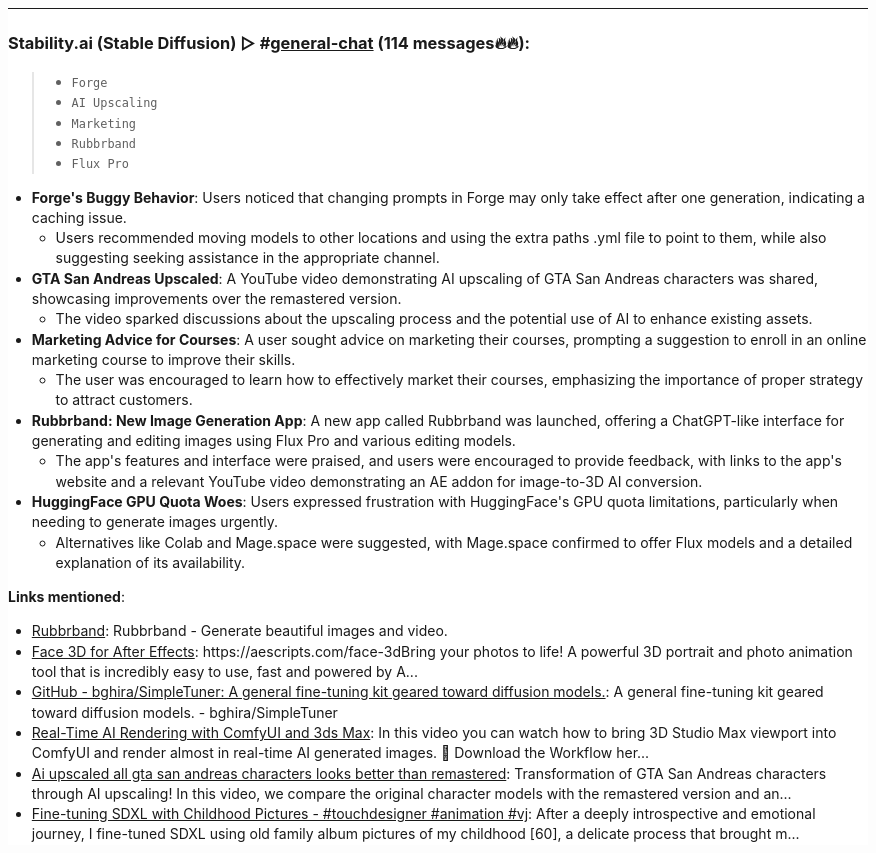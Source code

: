 
  

---



### **Stability.ai (Stable Diffusion) ▷ #[general-chat](https://discord.com/channels/1002292111942635562/1002292112739549196/1275531192174645270)** (114 messages🔥🔥): 

> - `Forge`
> - `AI Upscaling`
> - `Marketing`
> - `Rubbrband`
> - `Flux Pro` 


- **Forge's Buggy Behavior**: Users noticed that changing prompts in Forge may only take effect after one generation, indicating a caching issue.
   - Users recommended moving models to other locations and using the extra paths .yml file to point to them, while also suggesting seeking assistance in the appropriate channel.
- **GTA San Andreas Upscaled**: A YouTube video demonstrating AI upscaling of GTA San Andreas characters was shared, showcasing improvements over the remastered version.
   - The video sparked discussions about the upscaling process and the potential use of AI to enhance existing assets.
- **Marketing Advice for Courses**: A user sought advice on marketing their courses, prompting a suggestion to enroll in an online marketing course to improve their skills.
   - The user was encouraged to learn how to effectively market their courses, emphasizing the importance of proper strategy to attract customers.
- **Rubbrband: New Image Generation App**: A new app called Rubbrband was launched, offering a ChatGPT-like interface for generating and editing images using Flux Pro and various editing models.
   - The app's features and interface were praised, and users were encouraged to provide feedback, with links to the app's website and a relevant YouTube video demonstrating an AE addon for image-to-3D AI conversion.
- **HuggingFace GPU Quota Woes**: Users expressed frustration with HuggingFace's GPU quota limitations, particularly when needing to generate images urgently.
   - Alternatives like Colab and Mage.space were suggested, with Mage.space confirmed to offer Flux models and a detailed explanation of its availability.


<div class="linksMentioned">

<strong>Links mentioned</strong>:

<ul>
<li>
<a href="https://rubbrband.com">Rubbrband</a>: Rubbrband - Generate beautiful images and video.</li><li><a href="https://youtu.be/fgody1uMqko">Face 3D for After Effects</a>: https://aescripts.com/face-3dBring your photos to life! A powerful 3D portrait and photo animation tool that is incredibly easy to use, fast and powered by A...</li><li><a href="https://github.com/bghira/SimpleTuner/">GitHub - bghira/SimpleTuner: A general fine-tuning kit geared toward diffusion models.</a>: A general fine-tuning kit geared toward diffusion models. - bghira/SimpleTuner</li><li><a href="https://youtu.be/pNyIp73zva8">Real-Time AI Rendering with ComfyUI and 3ds Max</a>: In this video you can watch how to bring 3D Studio Max viewport into ComfyUI and render almost in real-time AI generated images. 🔗 Download the Workflow her...</li><li><a href="https://youtu.be/xh_jhpRp89A">Ai upscaled all gta san andreas characters looks better than remastered</a>: Transformation of GTA San Andreas characters through AI upscaling! In this video, we compare the original character models with the remastered version and an...</li><li><a href="https://www.youtube.com/shorts/VyZFzKAuqsk">Fine-tuning SDXL with Childhood Pictures -  #touchdesigner  #animation  #vj</a>: After a deeply introspective and emotional journey, I fine-tuned SDXL using old family album pictures of my childhood [60], a delicate process that brought m...
</li>
</ul>
